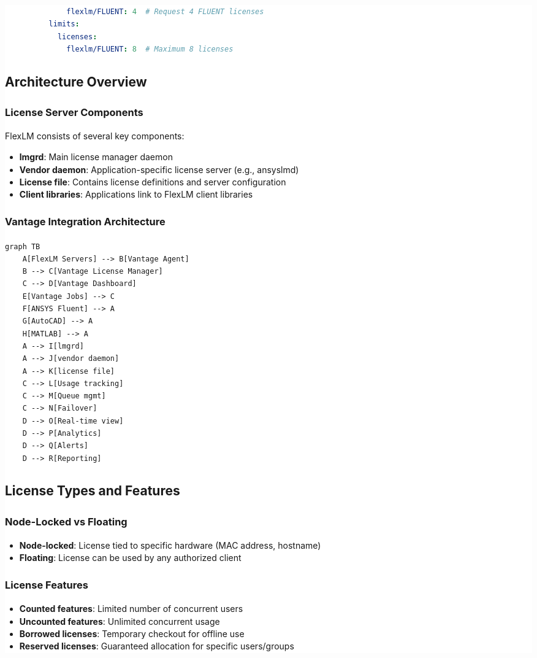 ```yaml
              flexlm/FLUENT: 4  # Request 4 FLUENT licenses
          limits:
            licenses:
              flexlm/FLUENT: 8  # Maximum 8 licenses
```

## Architecture Overview

### License Server Components

FlexLM consists of several key components:

- **lmgrd**: Main license manager daemon
- **Vendor daemon**: Application-specific license server (e.g., ansyslmd)
- **License file**: Contains license definitions and server configuration
- **Client libraries**: Applications link to FlexLM client libraries

### Vantage Integration Architecture

```mermaid
graph TB
    A[FlexLM Servers] --> B[Vantage Agent]
    B --> C[Vantage License Manager]
    C --> D[Vantage Dashboard]
    E[Vantage Jobs] --> C
    F[ANSYS Fluent] --> A
    G[AutoCAD] --> A
    H[MATLAB] --> A
    A --> I[lmgrd]
    A --> J[vendor daemon]
    A --> K[license file]
    C --> L[Usage tracking]
    C --> M[Queue mgmt]
    C --> N[Failover]
    D --> O[Real-time view]
    D --> P[Analytics]
    D --> Q[Alerts]
    D --> R[Reporting]
```

## License Types and Features

### Node-Locked vs Floating

- **Node-locked**: License tied to specific hardware (MAC address, hostname)
- **Floating**: License can be used by any authorized client

### License Features

- **Counted features**: Limited number of concurrent users
- **Uncounted features**: Unlimited concurrent usage
- **Borrowed licenses**: Temporary checkout for offline use
- **Reserved licenses**: Guaranteed allocation for specific users/groups
